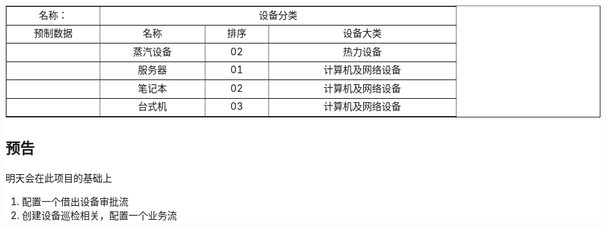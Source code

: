 <table border="1" cellpadding="3" cellspaing="3">
    <tr align="center">
        <td width="120px">名称：</td>
        <td width="500px" colspan="4">设备分类</td>
    </tr>
    <tr align="center">
        <td>预制数据</td>
        <td colspan="2">名称</td>
        <td>排序</td>
        <td>设备大类</td>
    </tr>
    <tr align="center">
        <td></td>
        <td colspan="2">蒸汽设备</td>
        <td>02</td>
        <td>热力设备</td>
    </tr>
    <tr align="center">
        <td></td>
        <td colspan="2">服务器</td>
        <td>01</td>
        <td>计算机及网络设备</td>
    </tr>
    <tr align="center">
        <td></td>
        <td colspan="2">笔记本</td>
        <td>02</td>
        <td>计算机及网络设备</td>
    </tr>
    <tr align="center">
        <td></td>
        <td colspan="2">台式机</td>
        <td>03</td>
        <td>计算机及网络设备</td>
    </tr>         
</table>

## 预告

明天会在此项目的基础上
1. 配置一个借出设备审批流
2. 创建设备巡检相关，配置一个业务流
